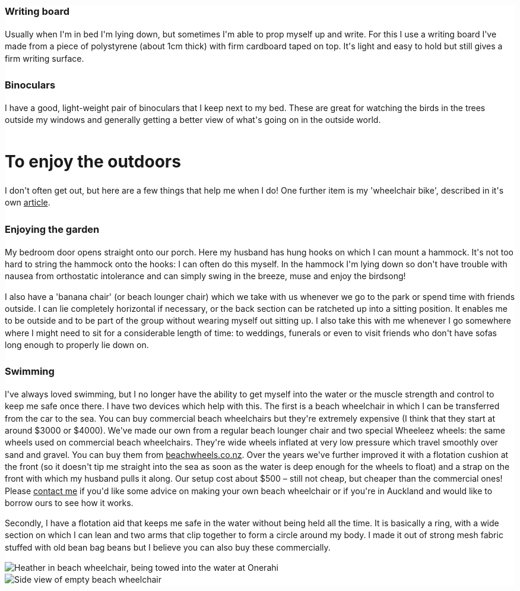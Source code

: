 ### Writing board

Usually when I'm in bed I'm lying down, but sometimes I'm able to prop myself up and write. For this I use a writing board I've made from a piece of polystyrene (about 1cm thick) with firm cardboard taped on top. It's light and easy to hold but still gives a firm writing surface.

### Binoculars

I have a good, light-weight pair of binoculars that I keep next to my bed. These are great for watching the birds in the trees outside my windows and generally getting a better view of what's going on in the outside world.

# To enjoy the outdoors

I don't often get out, but here are a few things that help me when I do! One further item is my 'wheelchair bike', described in it's own [article](/writings/wheelchair_bike).

### Enjoying the garden
My bedroom door opens straight onto our porch. Here my husband has hung hooks on which I can mount a hammock. It's not too hard to string the hammock onto the hooks: I can often do this myself. In the hammock I'm lying down so don't have trouble with nausea from orthostatic intolerance and can simply swing in the breeze, muse and enjoy the birdsong!

I also have a 'banana chair' (or beach lounger chair) which we take with us whenever we go to the park or spend time with friends outside. I can lie completely horizontal if necessary, or the back section can be ratcheted up into a sitting position. It enables me to be outside and to be part of the group without wearing myself out sitting up. I also take this with me whenever I go somewhere where I might need to sit for a considerable length of time: to weddings, funerals or even to visit friends who don't have sofas long enough to properly lie down on.

### Swimming
I've always loved swimming, but I no longer have the ability to get myself into the water or the muscle strength and control to keep me safe once there. I have two devices which help with this.
The first is a beach wheelchair in which I can be transferred from the car to the sea. You can buy commercial beach wheelchairs but they're extremely expensive (I think that they start at around $3000 or $4000). We've made our own from a regular beach lounger chair and two special Wheeleez wheels: the same wheels used on commercial beach wheelchairs. They're wide wheels inflated at very low pressure which travel smoothly over sand and gravel. You can buy them from [beachwheels.co.nz](http://beachwheels.co.nz/Beachwheels_files/WheeleezWheels.htm). Over the years we've further improved it with a flotation cushion at the front (so it doesn't tip me straight into the sea as soon as the water is deep enough for the wheels to float) and a strap on the front with which my husband pulls it along. Our setup cost about $500 – still not cheap, but cheaper than the commercial ones! Please [contact me](/contact) if you'd like some advice on making your own beach wheelchair or if you're in Auckland and would like to borrow ours to see how it works.

Secondly, I have a flotation aid that keeps me safe in the water without being held all the time. It is basically a ring, with a wide section on which I can lean and two arms that clip together to form a circle around my body. I made it out of strong mesh fabric stuffed with old bean bag beans but I believe you can also buy these commercially.

<div class="tile is-ancestor">
    <div class="tile is-parent">
        <div class="tile is-child">
        <img src="/img/beach wheelchair 1.JPG"
            title="Heather in beach wheelchair, being towed into the water at Onerahi"
        />
        </div>
    </div>
    <div class="tile is-parent">
        <div class="tile is-child">
        <img src="/img/beach wheelchair 2.JPG"
            title="Side view of empty beach wheelchair"